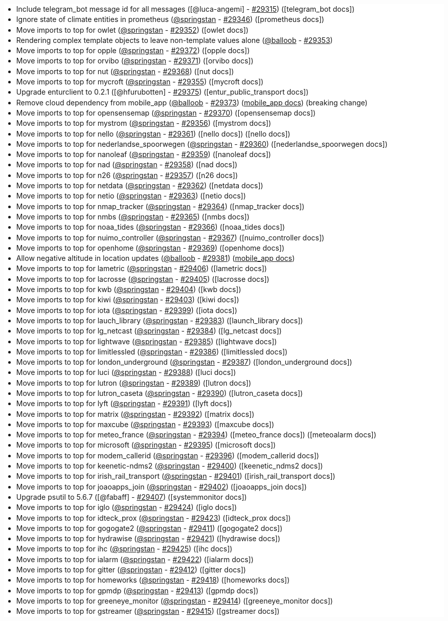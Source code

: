 - Include telegram_bot message id for all messages ([@luca-angemi] - [#29315]) ([telegram_bot docs])
- Ignore state of climate entities in prometheus ([@springstan] - [#29346]) ([prometheus docs])
- Move imports to top for owlet ([@springstan] - [#29352]) ([owlet docs])
- Rendering complex template objects to leave non-template values alone ([@balloob] - [#29353])
- Move imports to top for opple ([@springstan] - [#29372]) ([opple docs])
- Move imports to top for orvibo ([@springstan] - [#29371]) ([orvibo docs])
- Move imports to top for nut ([@springstan] - [#29368]) ([nut docs])
- Move imports to top for mycroft ([@springstan] - [#29355]) ([mycroft docs])
- Upgrade enturclient to 0.2.1 ([@hfurubotten] - [#29375]) ([entur_public_transport docs])
- Remove cloud dependency from mobile_app ([@balloob] - [#29373]) ([mobile_app docs]) (breaking change)
- Move imports to top for opensensemap ([@springstan] - [#29370]) ([opensensemap docs])
- Move imports to top for mystrom ([@springstan] - [#29356]) ([mystrom docs])
- Move imports to top for nello ([@springstan] - [#29361]) ([nello docs]) ([nello docs])
- Move imports to top for nederlandse_spoorwegen ([@springstan] - [#29360]) ([nederlandse_spoorwegen docs])
- Move imports to top for nanoleaf ([@springstan] - [#29359]) ([nanoleaf docs])
- Move imports to top for nad ([@springstan] - [#29358]) ([nad docs])
- Move imports to top for n26 ([@springstan] - [#29357]) ([n26 docs])
- Move imports to top for netdata ([@springstan] - [#29362]) ([netdata docs])
- Move imports to top for netio ([@springstan] - [#29363]) ([netio docs])
- Move imports to top for nmap_tracker ([@springstan] - [#29364]) ([nmap_tracker docs])
- Move imports to top for nmbs ([@springstan] - [#29365]) ([nmbs docs])
- Move imports to top for noaa_tides ([@springstan] - [#29366]) ([noaa_tides docs])
- Move imports to top for nuimo_controller ([@springstan] - [#29367]) ([nuimo_controller docs])
- Move imports to top for openhome ([@springstan] - [#29369]) ([openhome docs])
- Allow negative altitude in location updates ([@balloob] - [#29381]) ([mobile_app docs])
- Move imports to top for lametric ([@springstan] - [#29406]) ([lametric docs])
- Move imports to top for lacrosse ([@springstan] - [#29405]) ([lacrosse docs])
- Move imports to top for kwb ([@springstan] - [#29404]) ([kwb docs])
- Move imports to top for kiwi ([@springstan] - [#29403]) ([kiwi docs])
- Move imports to top for iota ([@springstan] - [#29399]) ([iota docs])
- Move imports to top for lauch_library ([@springstan] - [#29383]) ([launch_library docs])
- Move imports to top for lg_netcast ([@springstan] - [#29384]) ([lg_netcast docs])
- Move imports to top for lightwave ([@springstan] - [#29385]) ([lightwave docs])
- Move imports to top for limitlessled ([@springstan] - [#29386]) ([limitlessled docs])
- Move imports to top for london_underground ([@springstan] - [#29387]) ([london_underground docs])
- Move imports to top for luci ([@springstan] - [#29388]) ([luci docs])
- Move imports to top for lutron ([@springstan] - [#29389]) ([lutron docs])
- Move imports to top for lutron_caseta ([@springstan] - [#29390]) ([lutron_caseta docs])
- Move imports to top for lyft ([@springstan] - [#29391]) ([lyft docs])
- Move imports to top for matrix ([@springstan] - [#29392]) ([matrix docs])
- Move imports to top for maxcube ([@springstan] - [#29393]) ([maxcube docs])
- Move imports to top for meteo_france ([@springstan] - [#29394]) ([meteo_france docs]) ([meteoalarm docs])
- Move imports to top for microsoft ([@springstan] - [#29395]) ([microsoft docs])
- Move imports to top for modem_callerid ([@springstan] - [#29396]) ([modem_callerid docs])
- Move imports to top for keenetic-ndms2 ([@springstan] - [#29400]) ([keenetic_ndms2 docs])
- Move imports to top for irish_rail_transport ([@springstan] - [#29401]) ([irish_rail_transport docs])
- Move imports to top for joaoapps_join ([@springstan] - [#29402]) ([joaoapps_join docs])
- Upgrade psutil to 5.6.7 ([@fabaff] - [#29407]) ([systemmonitor docs])
- Move imports to top for iglo ([@springstan] - [#29424]) ([iglo docs])
- Move imports to top for idteck_prox ([@springstan] - [#29423]) ([idteck_prox docs])
- Move imports to top for gogogate2 ([@springstan] - [#29411]) ([gogogate2 docs])
- Move imports to top for hydrawise ([@springstan] - [#29421]) ([hydrawise docs])
- Move imports to top for ihc ([@springstan] - [#29425]) ([ihc docs])
- Move imports to top for ialarm ([@springstan] - [#29422]) ([ialarm docs])
- Move imports to top for gitter ([@springstan] - [#29412]) ([gitter docs])
- Move imports to top for homeworks ([@springstan] - [#29418]) ([homeworks docs])
- Move imports to top for gpmdp ([@springstan] - [#29413]) ([gpmdp docs])
- Move imports to top for greeneye_monitor ([@springstan] - [#29414]) ([greeneye_monitor docs])
- Move imports to top for gstreamer ([@springstan] - [#29415]) ([gstreamer docs])

[@briglx]: https://github.com/briglx
[@djpremier]: https://github.com/djpremier
[@javicalle]: https://github.com/javicalle
[@michsior14]: https://github.com/Michsior14
[@mnigbur]: https://github.com/mnigbur
[@thaohtp]: https://github.com/thaohtp
[#29491]: https://github.com/home-assistant/home-assistant/pull/29491
[#29850]: https://github.com/home-assistant/home-assistant/pull/29850
[#29902]: https://github.com/home-assistant/home-assistant/pull/29902
[#29908]: https://github.com/home-assistant/home-assistant/pull/29908
[#29919]: https://github.com/home-assistant/home-assistant/pull/29919
[#29920]: https://github.com/home-assistant/home-assistant/pull/29920
[#29926]: https://github.com/home-assistant/home-assistant/pull/29926
[#29955]: https://github.com/home-assistant/home-assistant/pull/29955
[#30055]: https://github.com/home-assistant/home-assistant/pull/30055
[@chrismandich]: https://github.com/ChrisMandich
[@jbassett]: https://github.com/JBassett
[@amelchio]: https://github.com/amelchio
[@bachya]: https://github.com/bachya
[@balloob]: https://github.com/balloob
[@oandrew]: https://github.com/oandrew
[@springstan]: https://github.com/springstan
[ambient_station docs]: /integrations/ambient_station/
[flume docs]: /integrations/flume/
[lifx docs]: /integrations/lifx/
[mobile_app docs]: /integrations/mobile_app/
[simplisafe docs]: /integrations/simplisafe/
[tank_utility docs]: /integrations/tank_utility/
[zwave docs]: /integrations/zwave/
[#24619]: https://github.com/home-assistant/home-assistant/pull/24619
[#26099]: https://github.com/home-assistant/home-assistant/pull/26099
[#26528]: https://github.com/home-assistant/home-assistant/pull/26528
[#26781]: https://github.com/home-assistant/home-assistant/pull/26781
[#26901]: https://github.com/home-assistant/home-assistant/pull/26901
[#27040]: https://github.com/home-assistant/home-assistant/pull/27040
[#27045]: https://github.com/home-assistant/home-assistant/pull/27045
[#27064]: https://github.com/home-assistant/home-assistant/pull/27064
[#27197]: https://github.com/home-assistant/home-assistant/pull/27197
[#27235]: https://github.com/home-assistant/home-assistant/pull/27235
[#27315]: https://github.com/home-assistant/home-assistant/pull/27315
[#27751]: https://github.com/home-assistant/home-assistant/pull/27751
[#27780]: https://github.com/home-assistant/home-assistant/pull/27780
[#27855]: https://github.com/home-assistant/home-assistant/pull/27855
[#27960]: https://github.com/home-assistant/home-assistant/pull/27960
[#27963]: https://github.com/home-assistant/home-assistant/pull/27963
[#28153]: https://github.com/home-assistant/home-assistant/pull/28153
[#28213]: https://github.com/home-assistant/home-assistant/pull/28213
[#28218]: https://github.com/home-assistant/home-assistant/pull/28218
[#28221]: https://github.com/home-assistant/home-assistant/pull/28221
[#28226]: https://github.com/home-assistant/home-assistant/pull/28226
[#28227]: https://github.com/home-assistant/home-assistant/pull/28227
[#28253]: https://github.com/home-assistant/home-assistant/pull/28253
[#28272]: https://github.com/home-assistant/home-assistant/pull/28272
[#28297]: https://github.com/home-assistant/home-assistant/pull/28297
[#28309]: https://github.com/home-assistant/home-assistant/pull/28309
[#28317]: https://github.com/home-assistant/home-assistant/pull/28317
[#28341]: https://github.com/home-assistant/home-assistant/pull/28341
[#28474]: https://github.com/home-assistant/home-assistant/pull/28474
[#28483]: https://github.com/home-assistant/home-assistant/pull/28483
[#28501]: https://github.com/home-assistant/home-assistant/pull/28501
[#28521]: https://github.com/home-assistant/home-assistant/pull/28521
[#28560]: https://github.com/home-assistant/home-assistant/pull/28560
[#28586]: https://github.com/home-assistant/home-assistant/pull/28586
[#28635]: https://github.com/home-assistant/home-assistant/pull/28635
[#28641]: https://github.com/home-assistant/home-assistant/pull/28641
[#28646]: https://github.com/home-assistant/home-assistant/pull/28646
[#28653]: https://github.com/home-assistant/home-assistant/pull/28653
[#28655]: https://github.com/home-assistant/home-assistant/pull/28655
[#28656]: https://github.com/home-assistant/home-assistant/pull/28656
[#28660]: https://github.com/home-assistant/home-assistant/pull/28660
[#28672]: https://github.com/home-assistant/home-assistant/pull/28672
[#28684]: https://github.com/home-assistant/home-assistant/pull/28684
[#28695]: https://github.com/home-assistant/home-assistant/pull/28695
[#28696]: https://github.com/home-assistant/home-assistant/pull/28696
[#28701]: https://github.com/home-assistant/home-assistant/pull/28701
[#28702]: https://github.com/home-assistant/home-assistant/pull/28702
[#28715]: https://github.com/home-assistant/home-assistant/pull/28715
[#28721]: https://github.com/home-assistant/home-assistant/pull/28721
[#28722]: https://github.com/home-assistant/home-assistant/pull/28722
[#28728]: https://github.com/home-assistant/home-assistant/pull/28728
[#28732]: https://github.com/home-assistant/home-assistant/pull/28732
[#28742]: https://github.com/home-assistant/home-assistant/pull/28742
[#28743]: https://github.com/home-assistant/home-assistant/pull/28743
[#28748]: https://github.com/home-assistant/home-assistant/pull/28748
[#28751]: https://github.com/home-assistant/home-assistant/pull/28751
[#28756]: https://github.com/home-assistant/home-assistant/pull/28756
[#28757]: https://github.com/home-assistant/home-assistant/pull/28757
[#28758]: https://github.com/home-assistant/home-assistant/pull/28758
[#28759]: https://github.com/home-assistant/home-assistant/pull/28759
[#28761]: https://github.com/home-assistant/home-assistant/pull/28761
[#28763]: https://github.com/home-assistant/home-assistant/pull/28763
[#28765]: https://github.com/home-assistant/home-assistant/pull/28765
[#28767]: https://github.com/home-assistant/home-assistant/pull/28767
[#28785]: https://github.com/home-assistant/home-assistant/pull/28785
[#28786]: https://github.com/home-assistant/home-assistant/pull/28786
[#28788]: https://github.com/home-assistant/home-assistant/pull/28788
[#28793]: https://github.com/home-assistant/home-assistant/pull/28793
[#28798]: https://github.com/home-assistant/home-assistant/pull/28798
[#28807]: https://github.com/home-assistant/home-assistant/pull/28807
[#28809]: https://github.com/home-assistant/home-assistant/pull/28809
[#28810]: https://github.com/home-assistant/home-assistant/pull/28810
[#28816]: https://github.com/home-assistant/home-assistant/pull/28816
[#28817]: https://github.com/home-assistant/home-assistant/pull/28817
[#28818]: https://github.com/home-assistant/home-assistant/pull/28818
[#28819]: https://github.com/home-assistant/home-assistant/pull/28819
[#28820]: https://github.com/home-assistant/home-assistant/pull/28820
[#28823]: https://github.com/home-assistant/home-assistant/pull/28823
[#28830]: https://github.com/home-assistant/home-assistant/pull/28830
[#28835]: https://github.com/home-assistant/home-assistant/pull/28835
[#28841]: https://github.com/home-assistant/home-assistant/pull/28841
[#28849]: https://github.com/home-assistant/home-assistant/pull/28849
[#28851]: https://github.com/home-assistant/home-assistant/pull/28851
[#28857]: https://github.com/home-assistant/home-assistant/pull/28857
[#28859]: https://github.com/home-assistant/home-assistant/pull/28859
[#28860]: https://github.com/home-assistant/home-assistant/pull/28860
[#28861]: https://github.com/home-assistant/home-assistant/pull/28861
[#28862]: https://github.com/home-assistant/home-assistant/pull/28862
[#28864]: https://github.com/home-assistant/home-assistant/pull/28864
[#28869]: https://github.com/home-assistant/home-assistant/pull/28869
[#28874]: https://github.com/home-assistant/home-assistant/pull/28874
[#28879]: https://github.com/home-assistant/home-assistant/pull/28879
[#28880]: https://github.com/home-assistant/home-assistant/pull/28880
[#28883]: https://github.com/home-assistant/home-assistant/pull/28883
[#28885]: https://github.com/home-assistant/home-assistant/pull/28885
[#28886]: https://github.com/home-assistant/home-assistant/pull/28886
[#28887]: https://github.com/home-assistant/home-assistant/pull/28887
[#28888]: https://github.com/home-assistant/home-assistant/pull/28888
[#28889]: https://github.com/home-assistant/home-assistant/pull/28889
[#28890]: https://github.com/home-assistant/home-assistant/pull/28890
[#28907]: https://github.com/home-assistant/home-assistant/pull/28907
[#28911]: https://github.com/home-assistant/home-assistant/pull/28911
[#28933]: https://github.com/home-assistant/home-assistant/pull/28933
[#28934]: https://github.com/home-assistant/home-assistant/pull/28934
[#28939]: https://github.com/home-assistant/home-assistant/pull/28939
[#28941]: https://github.com/home-assistant/home-assistant/pull/28941
[#28946]: https://github.com/home-assistant/home-assistant/pull/28946
[#28948]: https://github.com/home-assistant/home-assistant/pull/28948
[#28958]: https://github.com/home-assistant/home-assistant/pull/28958
[#28964]: https://github.com/home-assistant/home-assistant/pull/28964
[#28965]: https://github.com/home-assistant/home-assistant/pull/28965
[#28974]: https://github.com/home-assistant/home-assistant/pull/28974
[#28976]: https://github.com/home-assistant/home-assistant/pull/28976
[#28979]: https://github.com/home-assistant/home-assistant/pull/28979
[#28980]: https://github.com/home-assistant/home-assistant/pull/28980
[#28983]: https://github.com/home-assistant/home-assistant/pull/28983
[#28984]: https://github.com/home-assistant/home-assistant/pull/28984
[#28985]: https://github.com/home-assistant/home-assistant/pull/28985
[#28986]: https://github.com/home-assistant/home-assistant/pull/28986
[#28988]: https://github.com/home-assistant/home-assistant/pull/28988
[#28989]: https://github.com/home-assistant/home-assistant/pull/28989
[#28990]: https://github.com/home-assistant/home-assistant/pull/28990
[#28993]: https://github.com/home-assistant/home-assistant/pull/28993
[#28995]: https://github.com/home-assistant/home-assistant/pull/28995
[#28997]: https://github.com/home-assistant/home-assistant/pull/28997
[#28998]: https://github.com/home-assistant/home-assistant/pull/28998
[#29000]: https://github.com/home-assistant/home-assistant/pull/29000
[#29001]: https://github.com/home-assistant/home-assistant/pull/29001
[#29003]: https://github.com/home-assistant/home-assistant/pull/29003
[#29004]: https://github.com/home-assistant/home-assistant/pull/29004
[#29006]: https://github.com/home-assistant/home-assistant/pull/29006
[#29009]: https://github.com/home-assistant/home-assistant/pull/29009
[#29012]: https://github.com/home-assistant/home-assistant/pull/29012
[#29014]: https://github.com/home-assistant/home-assistant/pull/29014
[#29016]: https://github.com/home-assistant/home-assistant/pull/29016
[#29017]: https://github.com/home-assistant/home-assistant/pull/29017
[#29020]: https://github.com/home-assistant/home-assistant/pull/29020
[#29021]: https://github.com/home-assistant/home-assistant/pull/29021
[#29022]: https://github.com/home-assistant/home-assistant/pull/29022
[#29023]: https://github.com/home-assistant/home-assistant/pull/29023
[#29025]: https://github.com/home-assistant/home-assistant/pull/29025
[#29026]: https://github.com/home-assistant/home-assistant/pull/29026
[#29027]: https://github.com/home-assistant/home-assistant/pull/29027
[#29029]: https://github.com/home-assistant/home-assistant/pull/29029
[#29030]: https://github.com/home-assistant/home-assistant/pull/29030
[#29033]: https://github.com/home-assistant/home-assistant/pull/29033
[#29038]: https://github.com/home-assistant/home-assistant/pull/29038
[#29041]: https://github.com/home-assistant/home-assistant/pull/29041
[#29042]: https://github.com/home-assistant/home-assistant/pull/29042
[#29045]: https://github.com/home-assistant/home-assistant/pull/29045
[#29046]: https://github.com/home-assistant/home-assistant/pull/29046
[#29047]: https://github.com/home-assistant/home-assistant/pull/29047
[#29048]: https://github.com/home-assistant/home-assistant/pull/29048
[#29049]: https://github.com/home-assistant/home-assistant/pull/29049
[#29050]: https://github.com/home-assistant/home-assistant/pull/29050
[#29052]: https://github.com/home-assistant/home-assistant/pull/29052
[#29053]: https://github.com/home-assistant/home-assistant/pull/29053
[#29054]: https://github.com/home-assistant/home-assistant/pull/29054
[#29055]: https://github.com/home-assistant/home-assistant/pull/29055
[#29056]: https://github.com/home-assistant/home-assistant/pull/29056
[#29057]: https://github.com/home-assistant/home-assistant/pull/29057
[#29058]: https://github.com/home-assistant/home-assistant/pull/29058
[#29059]: https://github.com/home-assistant/home-assistant/pull/29059
[#29060]: https://github.com/home-assistant/home-assistant/pull/29060
[#29061]: https://github.com/home-assistant/home-assistant/pull/29061
[#29064]: https://github.com/home-assistant/home-assistant/pull/29064
[#29065]: https://github.com/home-assistant/home-assistant/pull/29065
[#29068]: https://github.com/home-assistant/home-assistant/pull/29068
[#29071]: https://github.com/home-assistant/home-assistant/pull/29071
[#29072]: https://github.com/home-assistant/home-assistant/pull/29072
[#29073]: https://github.com/home-assistant/home-assistant/pull/29073
[#29074]: https://github.com/home-assistant/home-assistant/pull/29074
[#29075]: https://github.com/home-assistant/home-assistant/pull/29075
[#29076]: https://github.com/home-assistant/home-assistant/pull/29076
[#29077]: https://github.com/home-assistant/home-assistant/pull/29077
[#29080]: https://github.com/home-assistant/home-assistant/pull/29080
[#29081]: https://github.com/home-assistant/home-assistant/pull/29081
[#29082]: https://github.com/home-assistant/home-assistant/pull/29082
[#29083]: https://github.com/home-assistant/home-assistant/pull/29083
[#29085]: https://github.com/home-assistant/home-assistant/pull/29085
[#29086]: https://github.com/home-assistant/home-assistant/pull/29086
[#29089]: https://github.com/home-assistant/home-assistant/pull/29089
[#29090]: https://github.com/home-assistant/home-assistant/pull/29090
[#29092]: https://github.com/home-assistant/home-assistant/pull/29092
[#29093]: https://github.com/home-assistant/home-assistant/pull/29093
[#29094]: https://github.com/home-assistant/home-assistant/pull/29094
[#29095]: https://github.com/home-assistant/home-assistant/pull/29095
[#29096]: https://github.com/home-assistant/home-assistant/pull/29096
[#29097]: https://github.com/home-assistant/home-assistant/pull/29097
[#29099]: https://github.com/home-assistant/home-assistant/pull/29099
[#29100]: https://github.com/home-assistant/home-assistant/pull/29100
[#29102]: https://github.com/home-assistant/home-assistant/pull/29102
[#29103]: https://github.com/home-assistant/home-assistant/pull/29103
[#29104]: https://github.com/home-assistant/home-assistant/pull/29104
[#29105]: https://github.com/home-assistant/home-assistant/pull/29105
[#29106]: https://github.com/home-assistant/home-assistant/pull/29106
[#29107]: https://github.com/home-assistant/home-assistant/pull/29107
[#29108]: https://github.com/home-assistant/home-assistant/pull/29108
[#29109]: https://github.com/home-assistant/home-assistant/pull/29109
[#29110]: https://github.com/home-assistant/home-assistant/pull/29110
[#29111]: https://github.com/home-assistant/home-assistant/pull/29111
[#29112]: https://github.com/home-assistant/home-assistant/pull/29112
[#29113]: https://github.com/home-assistant/home-assistant/pull/29113
[#29114]: https://github.com/home-assistant/home-assistant/pull/29114
[#29116]: https://github.com/home-assistant/home-assistant/pull/29116
[#29117]: https://github.com/home-assistant/home-assistant/pull/29117
[#29118]: https://github.com/home-assistant/home-assistant/pull/29118
[#29119]: https://github.com/home-assistant/home-assistant/pull/29119
[#29120]: https://github.com/home-assistant/home-assistant/pull/29120
[#29123]: https://github.com/home-assistant/home-assistant/pull/29123
[#29124]: https://github.com/home-assistant/home-assistant/pull/29124
[#29125]: https://github.com/home-assistant/home-assistant/pull/29125
[#29126]: https://github.com/home-assistant/home-assistant/pull/29126
[#29127]: https://github.com/home-assistant/home-assistant/pull/29127
[#29128]: https://github.com/home-assistant/home-assistant/pull/29128
[#29129]: https://github.com/home-assistant/home-assistant/pull/29129
[#29130]: https://github.com/home-assistant/home-assistant/pull/29130
[#29131]: https://github.com/home-assistant/home-assistant/pull/29131
[#29132]: https://github.com/home-assistant/home-assistant/pull/29132
[#29133]: https://github.com/home-assistant/home-assistant/pull/29133
[#29134]: https://github.com/home-assistant/home-assistant/pull/29134
[#29135]: https://github.com/home-assistant/home-assistant/pull/29135
[#29136]: https://github.com/home-assistant/home-assistant/pull/29136
[#29137]: https://github.com/home-assistant/home-assistant/pull/29137
[#29138]: https://github.com/home-assistant/home-assistant/pull/29138
[#29139]: https://github.com/home-assistant/home-assistant/pull/29139
[#29140]: https://github.com/home-assistant/home-assistant/pull/29140
[#29141]: https://github.com/home-assistant/home-assistant/pull/29141
[#29142]: https://github.com/home-assistant/home-assistant/pull/29142
[#29143]: https://github.com/home-assistant/home-assistant/pull/29143
[#29144]: https://github.com/home-assistant/home-assistant/pull/29144
[#29145]: https://github.com/home-assistant/home-assistant/pull/29145
[#29146]: https://github.com/home-assistant/home-assistant/pull/29146
[#29147]: https://github.com/home-assistant/home-assistant/pull/29147
[#29148]: https://github.com/home-assistant/home-assistant/pull/29148
[#29149]: https://github.com/home-assistant/home-assistant/pull/29149
[#29150]: https://github.com/home-assistant/home-assistant/pull/29150
[#29151]: https://github.com/home-assistant/home-assistant/pull/29151
[#29153]: https://github.com/home-assistant/home-assistant/pull/29153
[#29156]: https://github.com/home-assistant/home-assistant/pull/29156
[#29158]: https://github.com/home-assistant/home-assistant/pull/29158
[#29159]: https://github.com/home-assistant/home-assistant/pull/29159
[#29160]: https://github.com/home-assistant/home-assistant/pull/29160
[#29161]: https://github.com/home-assistant/home-assistant/pull/29161
[#29163]: https://github.com/home-assistant/home-assistant/pull/29163
[#29164]: https://github.com/home-assistant/home-assistant/pull/29164
[#29165]: https://github.com/home-assistant/home-assistant/pull/29165
[#29168]: https://github.com/home-assistant/home-assistant/pull/29168
[#29170]: https://github.com/home-assistant/home-assistant/pull/29170
[#29171]: https://github.com/home-assistant/home-assistant/pull/29171
[#29172]: https://github.com/home-assistant/home-assistant/pull/29172
[#29173]: https://github.com/home-assistant/home-assistant/pull/29173
[#29175]: https://github.com/home-assistant/home-assistant/pull/29175
[#29177]: https://github.com/home-assistant/home-assistant/pull/29177
[#29178]: https://github.com/home-assistant/home-assistant/pull/29178
[#29181]: https://github.com/home-assistant/home-assistant/pull/29181
[#29182]: https://github.com/home-assistant/home-assistant/pull/29182
[#29189]: https://github.com/home-assistant/home-assistant/pull/29189
[#29191]: https://github.com/home-assistant/home-assistant/pull/29191
[#29192]: https://github.com/home-assistant/home-assistant/pull/29192
[#29193]: https://github.com/home-assistant/home-assistant/pull/29193
[#29194]: https://github.com/home-assistant/home-assistant/pull/29194
[#29195]: https://github.com/home-assistant/home-assistant/pull/29195
[#29196]: https://github.com/home-assistant/home-assistant/pull/29196
[#29197]: https://github.com/home-assistant/home-assistant/pull/29197
[#29198]: https://github.com/home-assistant/home-assistant/pull/29198
[#29199]: https://github.com/home-assistant/home-assistant/pull/29199
[#29200]: https://github.com/home-assistant/home-assistant/pull/29200
[#29201]: https://github.com/home-assistant/home-assistant/pull/29201
[#29202]: https://github.com/home-assistant/home-assistant/pull/29202
[#29203]: https://github.com/home-assistant/home-assistant/pull/29203
[#29204]: https://github.com/home-assistant/home-assistant/pull/29204
[#29205]: https://github.com/home-assistant/home-assistant/pull/29205
[#29206]: https://github.com/home-assistant/home-assistant/pull/29206
[#29208]: https://github.com/home-assistant/home-assistant/pull/29208
[#29209]: https://github.com/home-assistant/home-assistant/pull/29209
[#29213]: https://github.com/home-assistant/home-assistant/pull/29213
[#29221]: https://github.com/home-assistant/home-assistant/pull/29221
[#29224]: https://github.com/home-assistant/home-assistant/pull/29224
[#29225]: https://github.com/home-assistant/home-assistant/pull/29225
[#29226]: https://github.com/home-assistant/home-assistant/pull/29226
[#29227]: https://github.com/home-assistant/home-assistant/pull/29227
[#29228]: https://github.com/home-assistant/home-assistant/pull/29228
[#29229]: https://github.com/home-assistant/home-assistant/pull/29229
[#29230]: https://github.com/home-assistant/home-assistant/pull/29230
[#29231]: https://github.com/home-assistant/home-assistant/pull/29231
[#29232]: https://github.com/home-assistant/home-assistant/pull/29232
[#29233]: https://github.com/home-assistant/home-assistant/pull/29233
[#29237]: https://github.com/home-assistant/home-assistant/pull/29237
[#29241]: https://github.com/home-assistant/home-assistant/pull/29241
[#29247]: https://github.com/home-assistant/home-assistant/pull/29247
[#29249]: https://github.com/home-assistant/home-assistant/pull/29249
[#29250]: https://github.com/home-assistant/home-assistant/pull/29250
[#29251]: https://github.com/home-assistant/home-assistant/pull/29251
[#29252]: https://github.com/home-assistant/home-assistant/pull/29252
[#29257]: https://github.com/home-assistant/home-assistant/pull/29257
[#29258]: https://github.com/home-assistant/home-assistant/pull/29258
[#29259]: https://github.com/home-assistant/home-assistant/pull/29259
[#29260]: https://github.com/home-assistant/home-assistant/pull/29260
[#29261]: https://github.com/home-assistant/home-assistant/pull/29261
[#29262]: https://github.com/home-assistant/home-assistant/pull/29262
[#29263]: https://github.com/home-assistant/home-assistant/pull/29263
[#29264]: https://github.com/home-assistant/home-assistant/pull/29264
[#29266]: https://github.com/home-assistant/home-assistant/pull/29266
[#29267]: https://github.com/home-assistant/home-assistant/pull/29267
[#29268]: https://github.com/home-assistant/home-assistant/pull/29268
[#29269]: https://github.com/home-assistant/home-assistant/pull/29269
[#29270]: https://github.com/home-assistant/home-assistant/pull/29270
[#29271]: https://github.com/home-assistant/home-assistant/pull/29271
[#29272]: https://github.com/home-assistant/home-assistant/pull/29272
[#29273]: https://github.com/home-assistant/home-assistant/pull/29273
[#29276]: https://github.com/home-assistant/home-assistant/pull/29276
[#29279]: https://github.com/home-assistant/home-assistant/pull/29279
[#29280]: https://github.com/home-assistant/home-assistant/pull/29280
[#29281]: https://github.com/home-assistant/home-assistant/pull/29281
[#29283]: https://github.com/home-assistant/home-assistant/pull/29283
[#29284]: https://github.com/home-assistant/home-assistant/pull/29284
[#29285]: https://github.com/home-assistant/home-assistant/pull/29285
[#29286]: https://github.com/home-assistant/home-assistant/pull/29286
[#29287]: https://github.com/home-assistant/home-assistant/pull/29287
[#29288]: https://github.com/home-assistant/home-assistant/pull/29288
[#29289]: https://github.com/home-assistant/home-assistant/pull/29289
[#29290]: https://github.com/home-assistant/home-assistant/pull/29290
[#29294]: https://github.com/home-assistant/home-assistant/pull/29294
[#29302]: https://github.com/home-assistant/home-assistant/pull/29302
[#29306]: https://github.com/home-assistant/home-assistant/pull/29306
[#29309]: https://github.com/home-assistant/home-assistant/pull/29309
[#29312]: https://github.com/home-assistant/home-assistant/pull/29312
[#29315]: https://github.com/home-assistant/home-assistant/pull/29315
[#29319]: https://github.com/home-assistant/home-assistant/pull/29319
[#29322]: https://github.com/home-assistant/home-assistant/pull/29322
[#29323]: https://github.com/home-assistant/home-assistant/pull/29323
[#29324]: https://github.com/home-assistant/home-assistant/pull/29324
[#29325]: https://github.com/home-assistant/home-assistant/pull/29325
[#29326]: https://github.com/home-assistant/home-assistant/pull/29326
[#29327]: https://github.com/home-assistant/home-assistant/pull/29327
[#29328]: https://github.com/home-assistant/home-assistant/pull/29328
[#29329]: https://github.com/home-assistant/home-assistant/pull/29329
[#29330]: https://github.com/home-assistant/home-assistant/pull/29330
[#29331]: https://github.com/home-assistant/home-assistant/pull/29331
[#29332]: https://github.com/home-assistant/home-assistant/pull/29332
[#29335]: https://github.com/home-assistant/home-assistant/pull/29335
[#29341]: https://github.com/home-assistant/home-assistant/pull/29341
[#29346]: https://github.com/home-assistant/home-assistant/pull/29346
[#29348]: https://github.com/home-assistant/home-assistant/pull/29348
[#29352]: https://github.com/home-assistant/home-assistant/pull/29352
[#29353]: https://github.com/home-assistant/home-assistant/pull/29353
[#29355]: https://github.com/home-assistant/home-assistant/pull/29355
[#29356]: https://github.com/home-assistant/home-assistant/pull/29356
[#29357]: https://github.com/home-assistant/home-assistant/pull/29357
[#29358]: https://github.com/home-assistant/home-assistant/pull/29358
[#29359]: https://github.com/home-assistant/home-assistant/pull/29359
[#29360]: https://github.com/home-assistant/home-assistant/pull/29360
[#29361]: https://github.com/home-assistant/home-assistant/pull/29361
[#29362]: https://github.com/home-assistant/home-assistant/pull/29362
[#29363]: https://github.com/home-assistant/home-assistant/pull/29363
[#29364]: https://github.com/home-assistant/home-assistant/pull/29364
[#29365]: https://github.com/home-assistant/home-assistant/pull/29365
[#29366]: https://github.com/home-assistant/home-assistant/pull/29366
[#29367]: https://github.com/home-assistant/home-assistant/pull/29367
[#29368]: https://github.com/home-assistant/home-assistant/pull/29368
[#29369]: https://github.com/home-assistant/home-assistant/pull/29369
[#29370]: https://github.com/home-assistant/home-assistant/pull/29370
[#29371]: https://github.com/home-assistant/home-assistant/pull/29371
[#29372]: https://github.com/home-assistant/home-assistant/pull/29372
[#29373]: https://github.com/home-assistant/home-assistant/pull/29373
[#29375]: https://github.com/home-assistant/home-assistant/pull/29375
[#29381]: https://github.com/home-assistant/home-assistant/pull/29381
[#29383]: https://github.com/home-assistant/home-assistant/pull/29383
[#29384]: https://github.com/home-assistant/home-assistant/pull/29384
[#29385]: https://github.com/home-assistant/home-assistant/pull/29385
[#29386]: https://github.com/home-assistant/home-assistant/pull/29386
[#29387]: https://github.com/home-assistant/home-assistant/pull/29387
[#29388]: https://github.com/home-assistant/home-assistant/pull/29388
[#29389]: https://github.com/home-assistant/home-assistant/pull/29389
[#29390]: https://github.com/home-assistant/home-assistant/pull/29390
[#29391]: https://github.com/home-assistant/home-assistant/pull/29391
[#29392]: https://github.com/home-assistant/home-assistant/pull/29392
[#29393]: https://github.com/home-assistant/home-assistant/pull/29393
[#29394]: https://github.com/home-assistant/home-assistant/pull/29394
[#29395]: https://github.com/home-assistant/home-assistant/pull/29395
[#29396]: https://github.com/home-assistant/home-assistant/pull/29396
[#29399]: https://github.com/home-assistant/home-assistant/pull/29399
[#29400]: https://github.com/home-assistant/home-assistant/pull/29400
[#29401]: https://github.com/home-assistant/home-assistant/pull/29401
[#29402]: https://github.com/home-assistant/home-assistant/pull/29402
[#29403]: https://github.com/home-assistant/home-assistant/pull/29403
[#29404]: https://github.com/home-assistant/home-assistant/pull/29404
[#29405]: https://github.com/home-assistant/home-assistant/pull/29405
[#29406]: https://github.com/home-assistant/home-assistant/pull/29406
[#29407]: https://github.com/home-assistant/home-assistant/pull/29407
[#29411]: https://github.com/home-assistant/home-assistant/pull/29411
[#29412]: https://github.com/home-assistant/home-assistant/pull/29412
[#29413]: https://github.com/home-assistant/home-assistant/pull/29413
[#29414]: https://github.com/home-assistant/home-assistant/pull/29414
[#29415]: https://github.com/home-assistant/home-assistant/pull/29415
[#29416]: https://github.com/home-assistant/home-assistant/pull/29416
[#29417]: https://github.com/home-assistant/home-assistant/pull/29417
[#29418]: https://github.com/home-assistant/home-assistant/pull/29418
[#29419]: https://github.com/home-assistant/home-assistant/pull/29419
[#29420]: https://github.com/home-assistant/home-assistant/pull/29420
[#29421]: https://github.com/home-assistant/home-assistant/pull/29421
[#29422]: https://github.com/home-assistant/home-assistant/pull/29422
[#29423]: https://github.com/home-assistant/home-assistant/pull/29423
[#29424]: https://github.com/home-assistant/home-assistant/pull/29424
[#29425]: https://github.com/home-assistant/home-assistant/pull/29425
[#29426]: https://github.com/home-assistant/home-assistant/pull/29426
[#29427]: https://github.com/home-assistant/home-assistant/pull/29427
[#29428]: https://github.com/home-assistant/home-assistant/pull/29428
[#29429]: https://github.com/home-assistant/home-assistant/pull/29429
[#29430]: https://github.com/home-assistant/home-assistant/pull/29430
[#29431]: https://github.com/home-assistant/home-assistant/pull/29431
[#29432]: https://github.com/home-assistant/home-assistant/pull/29432
[#29435]: https://github.com/home-assistant/home-assistant/pull/29435
[#29436]: https://github.com/home-assistant/home-assistant/pull/29436
[#29437]: https://github.com/home-assistant/home-assistant/pull/29437
[#29438]: https://github.com/home-assistant/home-assistant/pull/29438
[#29440]: https://github.com/home-assistant/home-assistant/pull/29440
[#29441]: https://github.com/home-assistant/home-assistant/pull/29441
[#29442]: https://github.com/home-assistant/home-assistant/pull/29442
[#29443]: https://github.com/home-assistant/home-assistant/pull/29443
[#29444]: https://github.com/home-assistant/home-assistant/pull/29444
[#29445]: https://github.com/home-assistant/home-assistant/pull/29445
[#29446]: https://github.com/home-assistant/home-assistant/pull/29446
[#29447]: https://github.com/home-assistant/home-assistant/pull/29447
[#29448]: https://github.com/home-assistant/home-assistant/pull/29448
[#29449]: https://github.com/home-assistant/home-assistant/pull/29449
[#29450]: https://github.com/home-assistant/home-assistant/pull/29450
[#29451]: https://github.com/home-assistant/home-assistant/pull/29451
[#29452]: https://github.com/home-assistant/home-assistant/pull/29452
[#29453]: https://github.com/home-assistant/home-assistant/pull/29453
[#29455]: https://github.com/home-assistant/home-assistant/pull/29455
[#29456]: https://github.com/home-assistant/home-assistant/pull/29456
[#29457]: https://github.com/home-assistant/home-assistant/pull/29457
[#29458]: https://github.com/home-assistant/home-assistant/pull/29458
[#29459]: https://github.com/home-assistant/home-assistant/pull/29459
[#29461]: https://github.com/home-assistant/home-assistant/pull/29461
[#29462]: https://github.com/home-assistant/home-assistant/pull/29462
[#29463]: https://github.com/home-assistant/home-assistant/pull/29463
[#29464]: https://github.com/home-assistant/home-assistant/pull/29464
[#29467]: https://github.com/home-assistant/home-assistant/pull/29467
[#29468]: https://github.com/home-assistant/home-assistant/pull/29468
[#29470]: https://github.com/home-assistant/home-assistant/pull/29470
[#29471]: https://github.com/home-assistant/home-assistant/pull/29471
[#29472]: https://github.com/home-assistant/home-assistant/pull/29472
[#29473]: https://github.com/home-assistant/home-assistant/pull/29473
[#29474]: https://github.com/home-assistant/home-assistant/pull/29474
[#29475]: https://github.com/home-assistant/home-assistant/pull/29475
[#29477]: https://github.com/home-assistant/home-assistant/pull/29477
[#29478]: https://github.com/home-assistant/home-assistant/pull/29478
[#29479]: https://github.com/home-assistant/home-assistant/pull/29479
[#29480]: https://github.com/home-assistant/home-assistant/pull/29480
[#29481]: https://github.com/home-assistant/home-assistant/pull/29481
[#29482]: https://github.com/home-assistant/home-assistant/pull/29482
[#29483]: https://github.com/home-assistant/home-assistant/pull/29483
[#29484]: https://github.com/home-assistant/home-assistant/pull/29484
[#29486]: https://github.com/home-assistant/home-assistant/pull/29486
[#29488]: https://github.com/home-assistant/home-assistant/pull/29488
[#29489]: https://github.com/home-assistant/home-assistant/pull/29489
[#29490]: https://github.com/home-assistant/home-assistant/pull/29490
[#29495]: https://github.com/home-assistant/home-assistant/pull/29495
[#29524]: https://github.com/home-assistant/home-assistant/pull/29524
[#29532]: https://github.com/home-assistant/home-assistant/pull/29532
[#29551]: https://github.com/home-assistant/home-assistant/pull/29551
[#29570]: https://github.com/home-assistant/home-assistant/pull/29570
[#29596]: https://github.com/home-assistant/home-assistant/pull/29596
[#29643]: https://github.com/home-assistant/home-assistant/pull/29643
[#29740]: https://github.com/home-assistant/home-assistant/pull/29740
[#29743]: https://github.com/home-assistant/home-assistant/pull/29743